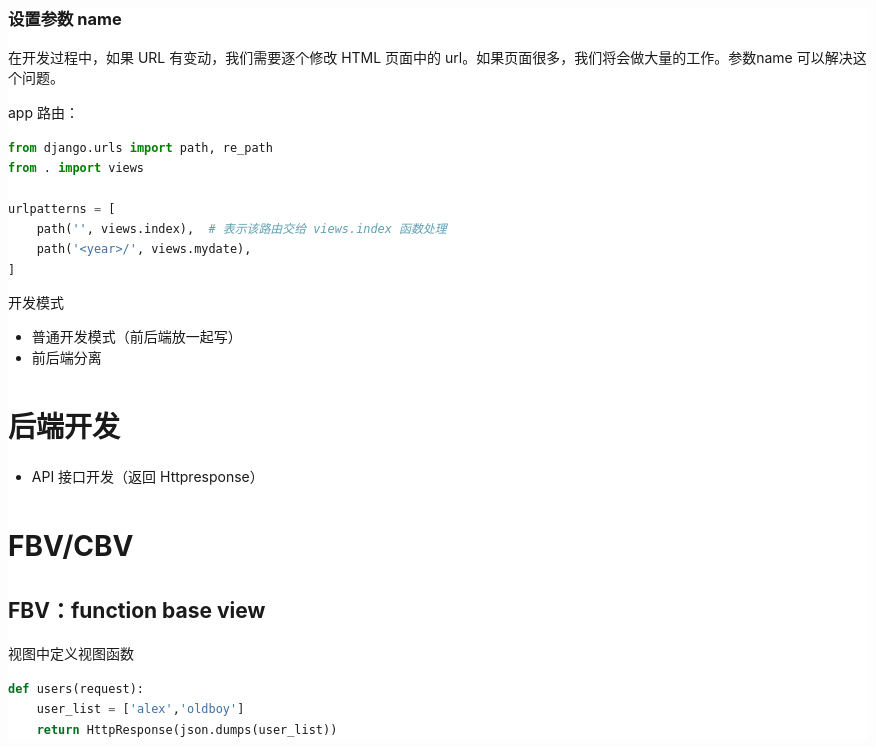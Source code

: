 ### 设置参数 name

在开发过程中，如果 URL 有变动，我们需要逐个修改 HTML 页面中的 url。如果页面很多，我们将会做大量的工作。参数name 可以解决这个问题。

app 路由：

```python 
from django.urls import path, re_path
from . import views

urlpatterns = [
    path('', views.index),  # 表示该路由交给 views.index 函数处理
    path('<year>/', views.mydate), 
]
```































开发模式

- 普通开发模式（前后端放一起写）
- 前后端分离

# 后端开发

- API 接口开发（返回 Httpresponse）

# FBV/CBV

## FBV：function base view

视图中定义视图函数

```python
def users(request):
    user_list = ['alex','oldboy']
    return HttpResponse(json.dumps(user_list))
```
